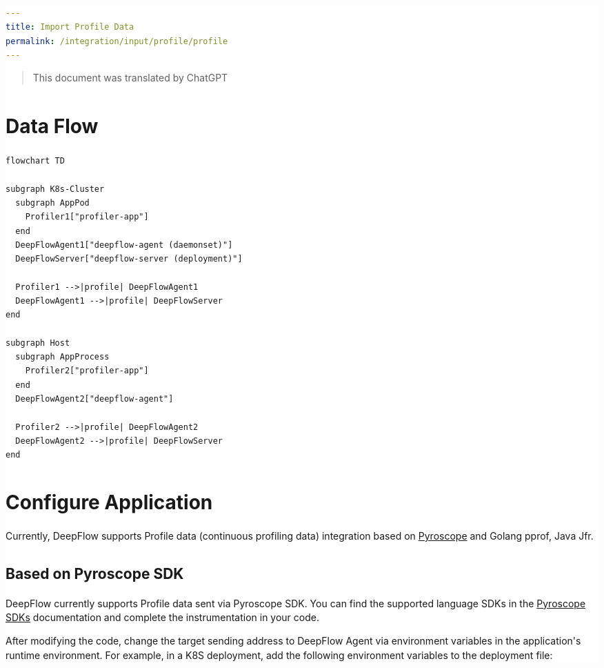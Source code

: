 ```yaml
---
title: Import Profile Data
permalink: /integration/input/profile/profile
---
```


> This document was translated by ChatGPT

# Data Flow

```mermaid
flowchart TD

subgraph K8s-Cluster
  subgraph AppPod
    Profiler1["profiler-app"]
  end
  DeepFlowAgent1["deepflow-agent (daemonset)"]
  DeepFlowServer["deepflow-server (deployment)"]

  Profiler1 -->|profile| DeepFlowAgent1
  DeepFlowAgent1 -->|profile| DeepFlowServer
end

subgraph Host
  subgraph AppProcess
    Profiler2["profiler-app"]
  end
  DeepFlowAgent2["deepflow-agent"]

  Profiler2 -->|profile| DeepFlowAgent2
  DeepFlowAgent2 -->|profile| DeepFlowServer
end
```

# Configure Application

Currently, DeepFlow supports Profile data (continuous profiling data) integration based on [Pyroscope](https://github.com/grafana/pyroscope) and Golang pprof, Java Jfr.

## Based on Pyroscope SDK

DeepFlow currently supports Profile data sent via Pyroscope SDK. You can find the supported language SDKs in the [Pyroscope SDKs](https://grafana.com/docs/pyroscope/latest/configure-client/#pyroscope-sdks-sdk-instrumentation) documentation and complete the instrumentation in your code.

After modifying the code, change the target sending address to DeepFlow Agent via environment variables in the application's runtime environment. For example, in a K8S deployment, add the following environment variables to the deployment file:
